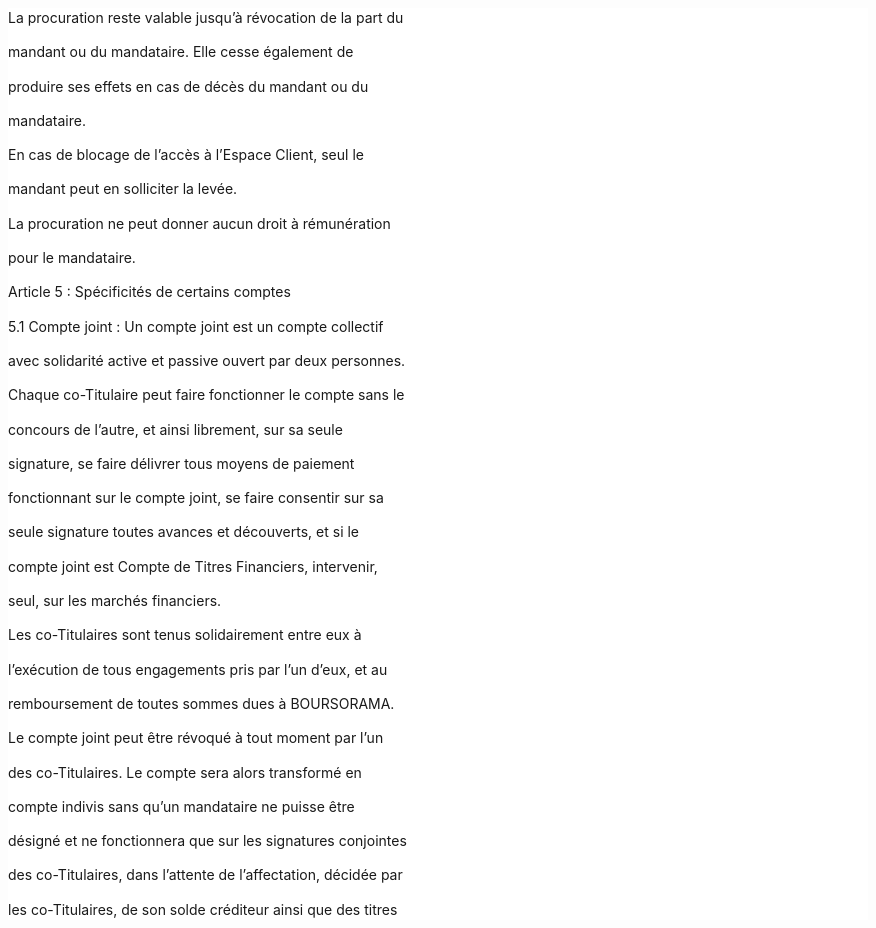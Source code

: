 

La procuration reste valable jusqu’à révocation de la part du

mandant ou du mandataire. Elle cesse également de

produire ses effets en cas de décès du mandant ou du

mandataire.



En cas de blocage de l’accès à l’Espace Client, seul le

mandant peut en solliciter la levée.



La procuration ne peut donner aucun droit à rémunération

pour le mandataire.



Article 5 : Spécificités de certains comptes



5.1 Compte joint : Un compte joint est un compte collectif

avec solidarité active et passive ouvert par deux personnes.



Chaque co-Titulaire peut faire fonctionner le compte sans le

concours de l’autre, et ainsi librement, sur sa seule

signature, se faire délivrer tous moyens de paiement

fonctionnant sur le compte joint, se faire consentir sur sa

seule signature toutes avances et découverts, et si le

compte joint est Compte de Titres Financiers, intervenir,

seul, sur les marchés financiers.



Les co-Titulaires sont tenus solidairement entre eux à

l’exécution de tous engagements pris par l’un d’eux, et au

remboursement de toutes sommes dues à BOURSORAMA.



Le compte joint peut être révoqué à tout moment par l’un

des co-Titulaires. Le compte sera alors transformé en

compte indivis sans qu’un mandataire ne puisse être

désigné et ne fonctionnera que sur les signatures conjointes

des co-Titulaires, dans l’attente de l’affectation, décidée par

les co-Titulaires, de son solde créditeur ainsi que des titres
